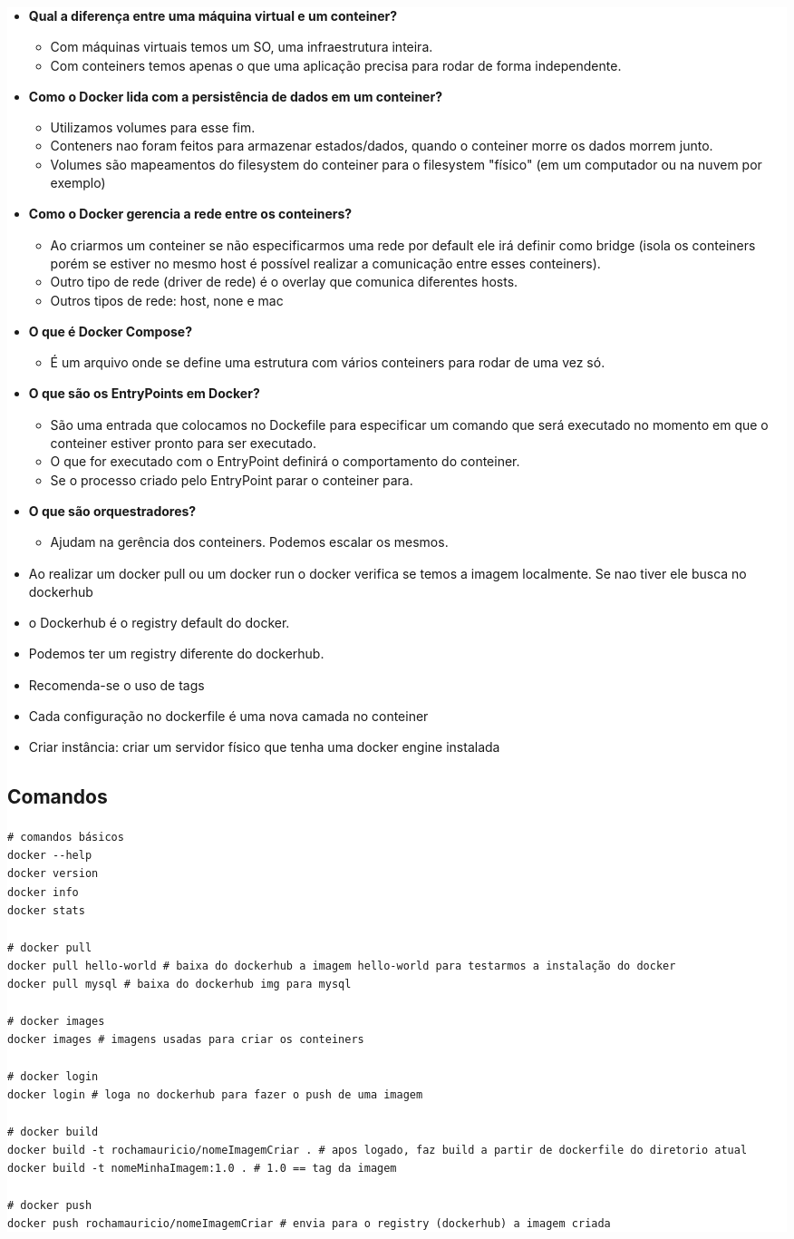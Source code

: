 - **Qual a diferença entre uma máquina virtual e um conteiner?**
  - Com máquinas virtuais temos um SO, uma infraestrutura inteira.
  - Com conteiners temos apenas o que uma aplicação precisa para rodar de forma independente.

- **Como o Docker lida com a persistência de dados em um conteiner?**
  - Utilizamos volumes para esse fim.
  - Conteners nao foram feitos para armazenar estados/dados, quando o conteiner morre os dados morrem junto.
  - Volumes são mapeamentos do filesystem do conteiner para o filesystem "físico" (em um computador ou na nuvem por exemplo)


- **Como o Docker gerencia a rede entre os conteiners?**
  - Ao criarmos um conteiner se não especificarmos uma rede por default ele irá definir como bridge (isola os conteiners porém se estiver no mesmo host é possível realizar a comunicação entre esses conteiners).
  - Outro tipo de rede (driver de rede) é o overlay que comunica diferentes hosts.
  - Outros tipos de rede: host, none e mac

- **O que é Docker Compose?**
  - É um arquivo onde se define uma estrutura com vários conteiners para rodar de uma vez só.

- **O que são os EntryPoints em Docker?**
  - São uma entrada que colocamos no Dockefile para especificar um comando que será executado no momento em que o conteiner estiver pronto para ser executado.
  - O que for executado com o EntryPoint definirá o comportamento do conteiner.
  - Se o processo criado pelo EntryPoint parar o conteiner para.

- **O que são orquestradores?**
  - Ajudam na gerência dos conteiners. Podemos escalar os mesmos.

- Ao realizar um docker pull ou um docker run o docker verifica se temos a imagem localmente. Se nao tiver ele busca no dockerhub
- o Dockerhub é o registry default do docker.
- Podemos ter um registry diferente do dockerhub.
- Recomenda-se o uso de tags

- Cada configuração no dockerfile é uma nova camada no conteiner
- Criar instância: criar um servidor físico que tenha uma docker engine instalada

## Comandos

~~~shell
# comandos básicos
docker --help
docker version
docker info 
docker stats

# docker pull
docker pull hello-world # baixa do dockerhub a imagem hello-world para testarmos a instalação do docker
docker pull mysql # baixa do dockerhub img para mysql

# docker images
docker images # imagens usadas para criar os conteiners

# docker login
docker login # loga no dockerhub para fazer o push de uma imagem

# docker build
docker build -t rochamauricio/nomeImagemCriar . # apos logado, faz build a partir de dockerfile do diretorio atual
docker build -t nomeMinhaImagem:1.0 . # 1.0 == tag da imagem

# docker push
docker push rochamauricio/nomeImagemCriar # envia para o registry (dockerhub) a imagem criada
~~~